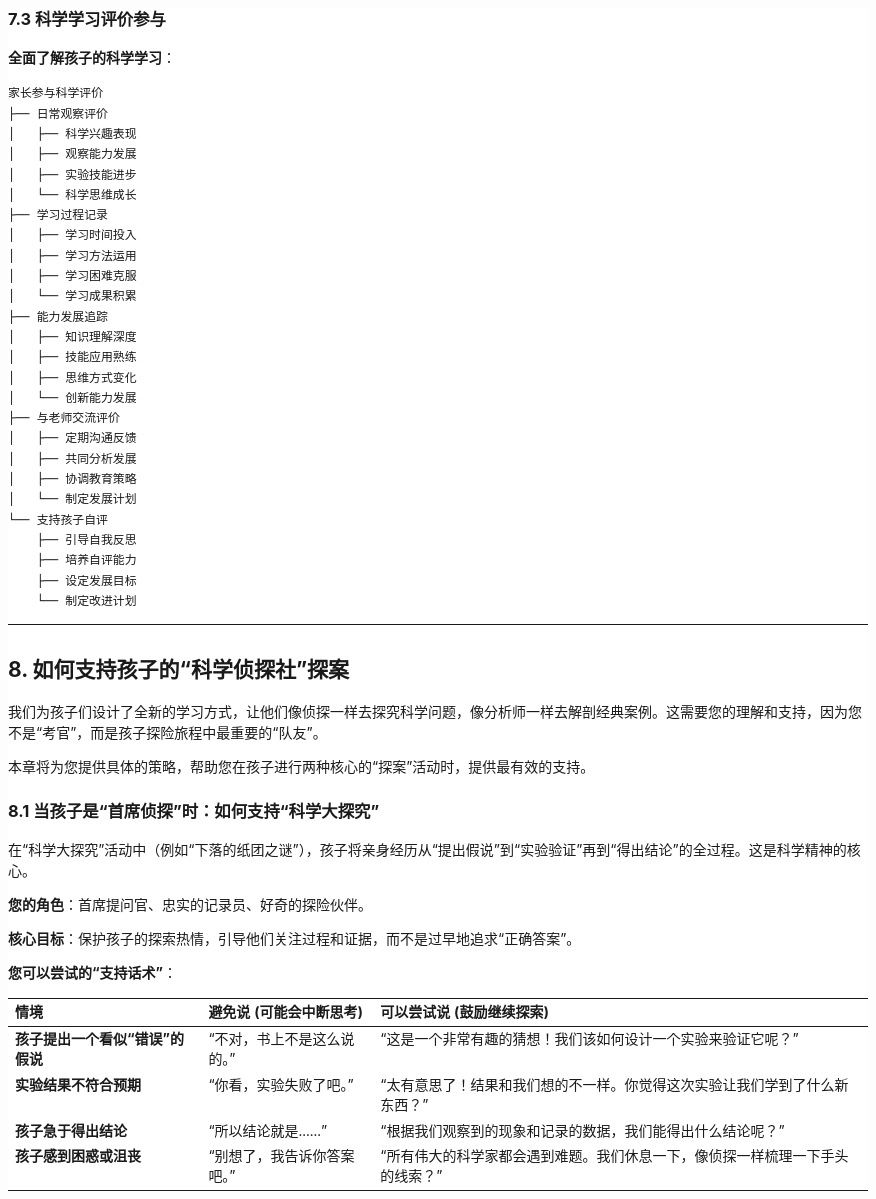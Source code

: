 ### 7.3 科学学习评价参与

**全面了解孩子的科学学习**：

```text
家长参与科学评价
├── 日常观察评价
│   ├── 科学兴趣表现
│   ├── 观察能力发展
│   ├── 实验技能进步
│   └── 科学思维成长
├── 学习过程记录
│   ├── 学习时间投入
│   ├── 学习方法运用
│   ├── 学习困难克服
│   └── 学习成果积累
├── 能力发展追踪
│   ├── 知识理解深度
│   ├── 技能应用熟练
│   ├── 思维方式变化
│   └── 创新能力发展
├── 与老师交流评价
│   ├── 定期沟通反馈
│   ├── 共同分析发展
│   ├── 协调教育策略
│   └── 制定发展计划
└── 支持孩子自评
    ├── 引导自我反思
    ├── 培养自评能力
    ├── 设定发展目标
    └── 制定改进计划
```

---

## 8. 如何支持孩子的“科学侦探社”探案

我们为孩子们设计了全新的学习方式，让他们像侦探一样去探究科学问题，像分析师一样去解剖经典案例。这需要您的理解和支持，因为您不是“考官”，而是孩子探险旅程中最重要的“队友”。

本章将为您提供具体的策略，帮助您在孩子进行两种核心的“探案”活动时，提供最有效的支持。

### 8.1 当孩子是“首席侦探”时：如何支持“科学大探究”

在“科学大探究”活动中（例如“下落的纸团之谜”），孩子将亲身经历从“提出假说”到“实验验证”再到“得出结论”的全过程。这是科学精神的核心。

**您的角色**：首席提问官、忠实的记录员、好奇的探险伙伴。

**核心目标**：保护孩子的探索热情，引导他们关注过程和证据，而不是过早地追求“正确答案”。

**您可以尝试的“支持话术”**：

| 情境 | **避免说** (可能会中断思考) | **可以尝试说** (鼓励继续探索) |
| :--- | :--- | :--- |
| **孩子提出一个看似“错误”的假说** | “不对，书上不是这么说的。” | “这是一个非常有趣的猜想！我们该如何设计一个实验来验证它呢？” |
| **实验结果不符合预期** | “你看，实验失败了吧。” | “太有意思了！结果和我们想的不一样。你觉得这次实验让我们学到了什么新东西？” |
| **孩子急于得出结论** | “所以结论就是......” | “根据我们观察到的现象和记录的数据，我们能得出什么结论呢？” |
| **孩子感到困惑或沮丧** | “别想了，我告诉你答案吧。” | “所有伟大的科学家都会遇到难题。我们休息一下，像侦探一样梳理一下手头的线索？” |
